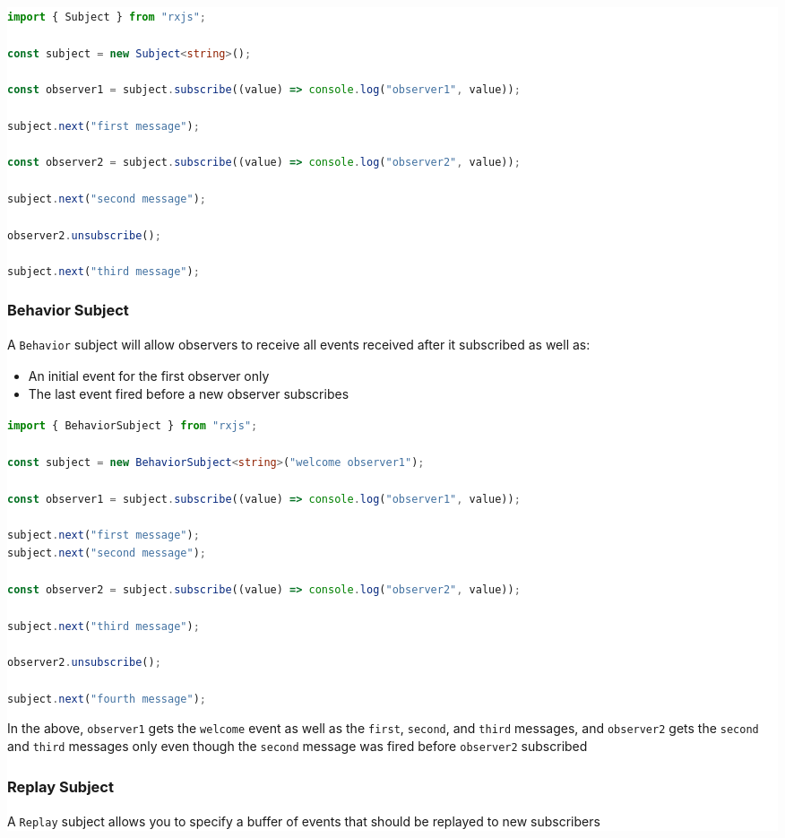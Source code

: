 ```ts
import { Subject } from "rxjs";

const subject = new Subject<string>();

const observer1 = subject.subscribe((value) => console.log("observer1", value));

subject.next("first message");

const observer2 = subject.subscribe((value) => console.log("observer2", value));

subject.next("second message");

observer2.unsubscribe();

subject.next("third message");
```

### Behavior Subject

A `Behavior` subject will allow observers to receive all events received after it subscribed as well as:

- An initial event for the first observer only
- The last event fired before a new observer subscribes

```ts
import { BehaviorSubject } from "rxjs";

const subject = new BehaviorSubject<string>("welcome observer1");

const observer1 = subject.subscribe((value) => console.log("observer1", value));

subject.next("first message");
subject.next("second message");

const observer2 = subject.subscribe((value) => console.log("observer2", value));

subject.next("third message");

observer2.unsubscribe();

subject.next("fourth message");
```

In the above, `observer1` gets the `welcome` event as well as the `first`, `second`, and `third` messages, and `observer2` gets the `second` and `third` messages only even though the `second` message was fired before `observer2` subscribed

### Replay Subject

A `Replay` subject allows you to specify a buffer of events that should be replayed to new subscribers
